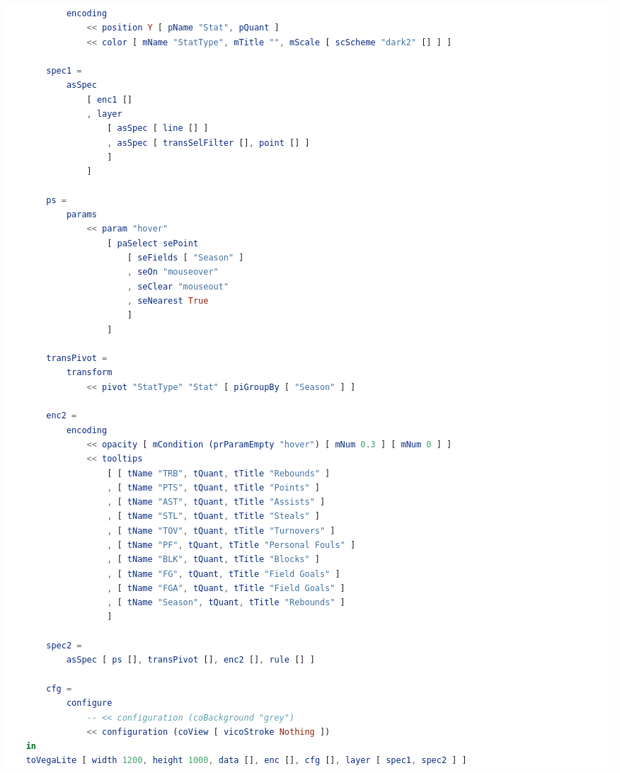 ```elm {v interactive}
            encoding
                << position Y [ pName "Stat", pQuant ]
                << color [ mName "StatType", mTitle "", mScale [ scScheme "dark2" [] ] ]

        spec1 =
            asSpec
                [ enc1 []
                , layer
                    [ asSpec [ line [] ]
                    , asSpec [ transSelFilter [], point [] ]
                    ]
                ]

        ps =
            params
                << param "hover"
                    [ paSelect sePoint
                        [ seFields [ "Season" ]
                        , seOn "mouseover"
                        , seClear "mouseout"
                        , seNearest True
                        ]
                    ]

        transPivot =
            transform
                << pivot "StatType" "Stat" [ piGroupBy [ "Season" ] ]

        enc2 =
            encoding
                << opacity [ mCondition (prParamEmpty "hover") [ mNum 0.3 ] [ mNum 0 ] ]
                << tooltips
                    [ [ tName "TRB", tQuant, tTitle "Rebounds" ]
                    , [ tName "PTS", tQuant, tTitle "Points" ]
                    , [ tName "AST", tQuant, tTitle "Assists" ]
                    , [ tName "STL", tQuant, tTitle "Steals" ]
                    , [ tName "TOV", tQuant, tTitle "Turnovers" ]
                    , [ tName "PF", tQuant, tTitle "Personal Fouls" ]
                    , [ tName "BLK", tQuant, tTitle "Blocks" ]
                    , [ tName "FG", tQuant, tTitle "Field Goals" ]
                    , [ tName "FGA", tQuant, tTitle "Field Goals" ]
                    , [ tName "Season", tQuant, tTitle "Rebounds" ]
                    ]

        spec2 =
            asSpec [ ps [], transPivot [], enc2 [], rule [] ]

        cfg =
            configure
                -- << configuration (coBackground "grey")
                << configuration (coView [ vicoStroke Nothing ])
    in
    toVegaLite [ width 1200, height 1000, data [], enc [], cfg [], layer [ spec1, spec2 ] ]
```
